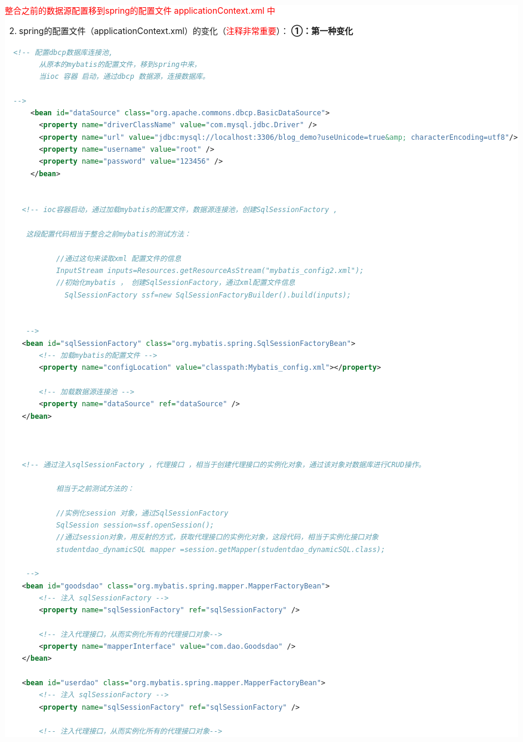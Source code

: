 <font color="red">整合之前的数据源配置移到spring的配置文件 applicationContext.xml 中</font>


2. spring的配置文件（applicationContext.xml）的变化（<font color="red">注释非常重要</font>）：
**①：第一种变化**

```xml
  <!-- 配置dbcp数据库连接池,
		从原本的mybatis的配置文件，移到spring中来，
		当ioc 容器 启动，通过dbcp 数据源，连接数据库。
  
  -->
      <bean id="dataSource" class="org.apache.commons.dbcp.BasicDataSource">  
        <property name="driverClassName" value="com.mysql.jdbc.Driver" />  
        <property name="url" value="jdbc:mysql://localhost:3306/blog_demo?useUnicode=true&amp; characterEncoding=utf8"/>  
        <property name="username" value="root" />  
        <property name="password" value="123456" />  
      </bean> 
       
 	
 	<!-- ioc容器启动，通过加载mybatis的配置文件，数据源连接池，创建SqlSessionFactory ,
	
	 这段配置代码相当于整合之前mybatis的测试方法：
 			
 			//通过这句来读取xml 配置文件的信息
			InputStream inputs=Resources.getResourceAsStream("mybatis_config2.xml");
			//初始化mybatis ， 创建SqlSessionFactory，通过xml配置文件信息
			  SqlSessionFactory ssf=new SqlSessionFactoryBuilder().build(inputs);
		
 		
 	 -->
 	<bean id="sqlSessionFactory" class="org.mybatis.spring.SqlSessionFactoryBean">
 		<!-- 加载mybatis的配置文件 -->
 		<property name="configLocation" value="classpath:Mybatis_config.xml"></property>
 		
 		<!-- 加载数据源连接池 -->
    	<property name="dataSource" ref="dataSource" />
 	</bean>
 	
 	

 	<!-- 通过注入sqlSessionFactory ，代理接口 ，相当于创建代理接口的实例化对象，通过该对象对数据库进行CRUD操作。
	 
	 		相当于之前测试方法的：
 		
 			//实例化session 对象，通过SqlSessionFactory
			SqlSession session=ssf.openSession();
			//通过session对象，用反射的方式，获取代理接口的实例化对象，这段代码，相当于实例化接口对象
			studentdao_dynamicSQL mapper =session.getMapper(studentdao_dynamicSQL.class);
			
 	 -->
	<bean id="goodsdao" class="org.mybatis.spring.mapper.MapperFactoryBean">
		<!-- 注入 sqlSessionFactory -->
		<property name="sqlSessionFactory" ref="sqlSessionFactory" />	
    	
    	<!-- 注入代理接口，从而实例化所有的代理接口对象-->
    	<property name="mapperInterface" value="com.dao.Goodsdao" />
	</bean>
 
 	<bean id="userdao" class="org.mybatis.spring.mapper.MapperFactoryBean">
		<!-- 注入 sqlSessionFactory -->
		<property name="sqlSessionFactory" ref="sqlSessionFactory" />	
    	
    	<!-- 注入代理接口，从而实例化所有的代理接口对象-->
```